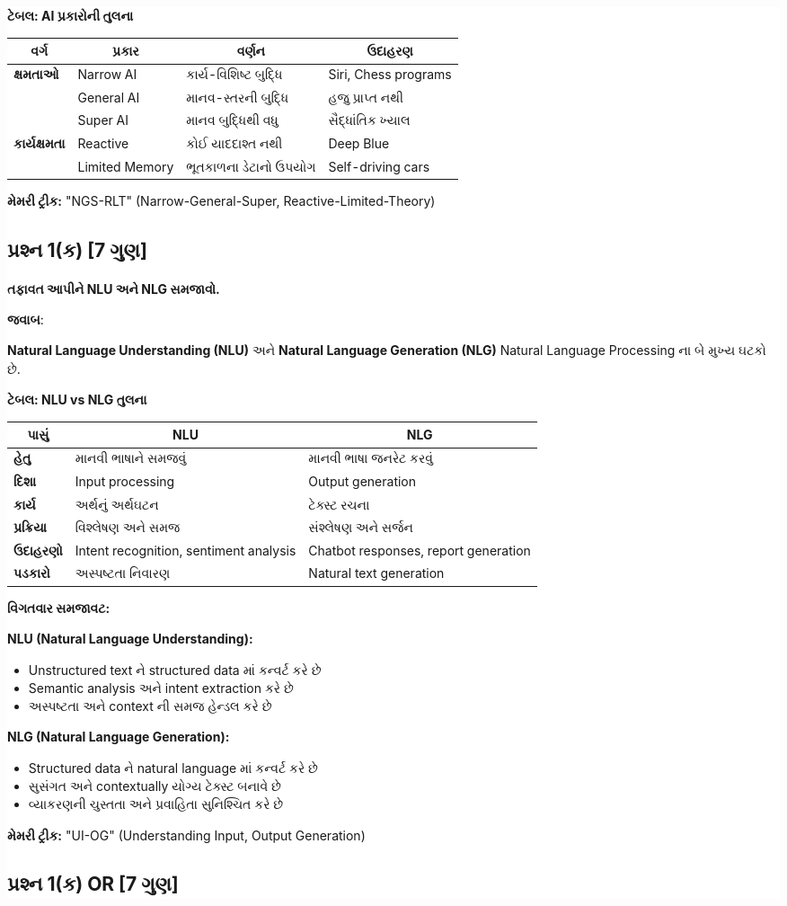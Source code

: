 **ટેબલ: AI પ્રકારોની તુલના**

| વર્ગ | પ્રકાર | વર્ણન | ઉદાહરણ |
|------|------|--------|---------|
| **ક્ષમતાઓ** | Narrow AI | કાર્ય-વિશિષ્ટ બુદ્ધિ | Siri, Chess programs |
| | General AI | માનવ-સ્તરની બુદ્ધિ | હજુ પ્રાપ્ત નથી |
| | Super AI | માનવ બુદ્ધિથી વધુ | સૈદ્ધાંતિક ખ્યાલ |
| **કાર્યક્ષમતા** | Reactive | કોઈ યાદદાશ્ત નથી | Deep Blue |
| | Limited Memory | ભૂતકાળના ડેટાનો ઉપયોગ | Self-driving cars |

**મેમરી ટ્રીક:** "NGS-RLT" (Narrow-General-Super, Reactive-Limited-Theory)

## પ્રશ્ન 1(ક) [7 ગુણ]

**તફાવત આપીને NLU અને NLG સમજાવો.**

**જવાબ**:

**Natural Language Understanding (NLU)** અને **Natural Language Generation (NLG)** Natural Language Processing ના બે મુખ્ય ઘટકો છે.

**ટેબલ: NLU vs NLG તુલના**

| પાસું | NLU | NLG |
|------|-----|-----|
| **હેતુ** | માનવી ભાષાને સમજવું | માનવી ભાષા જનરેટ કરવું |
| **દિશા** | Input processing | Output generation |
| **કાર્ય** | અર્થનું અર્થઘટન | ટેક્સ્ટ રચના |
| **પ્રક્રિયા** | વિશ્લેષણ અને સમજ | સંશ્લેષણ અને સર્જન |
| **ઉદાહરણો** | Intent recognition, sentiment analysis | Chatbot responses, report generation |
| **પડકારો** | અસ્પષ્ટતા નિવારણ | Natural text generation |

**વિગતવાર સમજાવટ:**

**NLU (Natural Language Understanding):**

- Unstructured text ને structured data માં કન્વર્ટ કરે છે
- Semantic analysis અને intent extraction કરે છે
- અસ્પષ્ટતા અને context ની સમજ હેન્ડલ કરે છે

**NLG (Natural Language Generation):**

- Structured data ને natural language માં કન્વર્ટ કરે છે
- સુસંગત અને contextually યોગ્ય ટેક્સ્ટ બનાવે છે
- વ્યાકરણની ચુસ્તતા અને પ્રવાહિતા સુનિશ્ચિત કરે છે

**મેમરી ટ્રીક:** "UI-OG" (Understanding Input, Output Generation)

## પ્રશ્ન 1(ક) OR [7 ગુણ]
